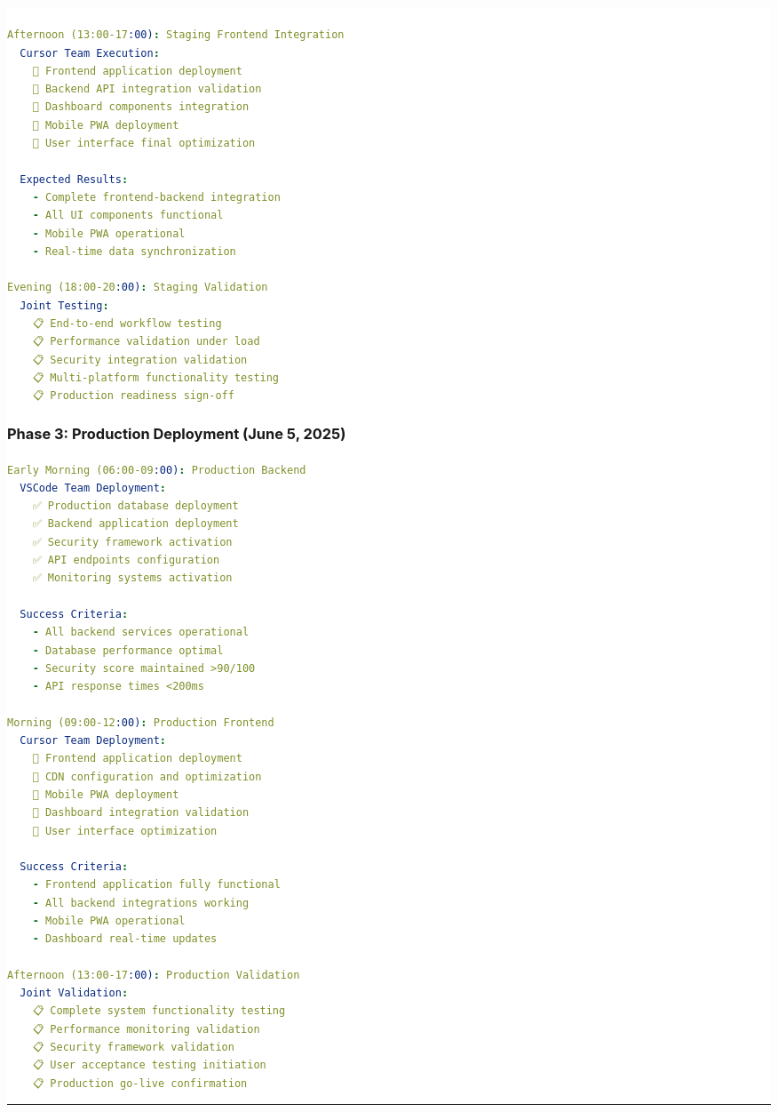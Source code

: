 ```yaml
  
Afternoon (13:00-17:00): Staging Frontend Integration
  Cursor Team Execution:
    🔄 Frontend application deployment
    🔄 Backend API integration validation
    🔄 Dashboard components integration
    🔄 Mobile PWA deployment
    🔄 User interface final optimization
  
  Expected Results:
    - Complete frontend-backend integration
    - All UI components functional
    - Mobile PWA operational
    - Real-time data synchronization
  
Evening (18:00-20:00): Staging Validation
  Joint Testing:
    📋 End-to-end workflow testing
    📋 Performance validation under load
    📋 Security integration validation
    📋 Multi-platform functionality testing
    📋 Production readiness sign-off
```

### **Phase 3: Production Deployment** (June 5, 2025)
```yaml
Early Morning (06:00-09:00): Production Backend
  VSCode Team Deployment:
    ✅ Production database deployment
    ✅ Backend application deployment
    ✅ Security framework activation
    ✅ API endpoints configuration
    ✅ Monitoring systems activation
  
  Success Criteria:
    - All backend services operational
    - Database performance optimal
    - Security score maintained >90/100
    - API response times <200ms
  
Morning (09:00-12:00): Production Frontend
  Cursor Team Deployment:
    🔄 Frontend application deployment
    🔄 CDN configuration and optimization
    🔄 Mobile PWA deployment
    🔄 Dashboard integration validation
    🔄 User interface optimization
  
  Success Criteria:
    - Frontend application fully functional
    - All backend integrations working
    - Mobile PWA operational
    - Dashboard real-time updates
  
Afternoon (13:00-17:00): Production Validation
  Joint Validation:
    📋 Complete system functionality testing
    📋 Performance monitoring validation
    📋 Security framework validation
    📋 User acceptance testing initiation
    📋 Production go-live confirmation
```

---